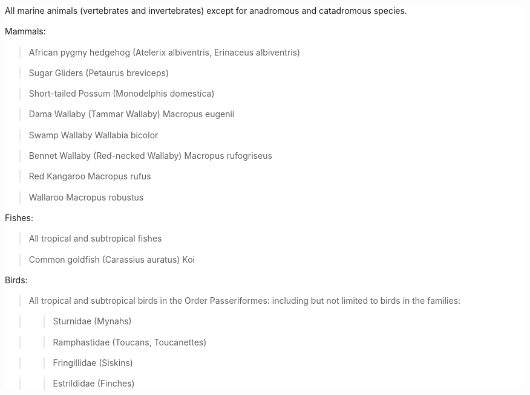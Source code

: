 All marine animals (vertebrates and invertebrates) except for anadromous and
catadromous species.

Mammals:

> African pygmy hedgehog (Atelerix albiventris, Erinaceus albiventris)

>

> Sugar Gliders (Petaurus breviceps)

>

> Short-tailed Possum (Monodelphis domestica)

>

> Dama Wallaby (Tammar Wallaby) Macropus eugenii

>

> Swamp Wallaby Wallabia bicolor

>

> Bennet Wallaby (Red-necked Wallaby) Macropus rufogriseus

>

> Red Kangaroo Macropus rufus

>

> Wallaroo Macropus robustus

Fishes:

> All tropical and subtropical fishes

>

> Common goldfish (Carassius auratus) Koi

Birds:

> All tropical and subtropical birds in the Order Passeriformes: including but
not limited to birds in the families:

>

>> Sturnidae (Mynahs)

>>

>> Ramphastidae (Toucans, Toucanettes)

>>

>> Fringillidae (Siskins)

>>

>> Estrildidae (Finches)

>>
